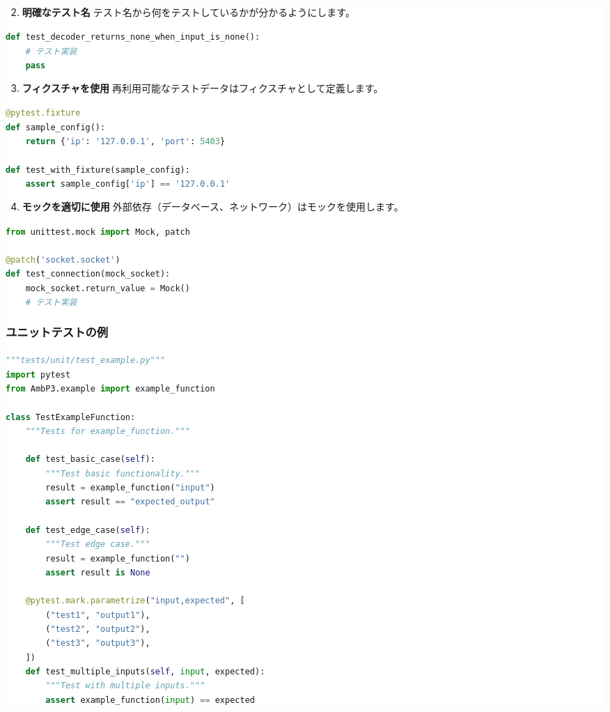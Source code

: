 2. **明確なテスト名**
   テスト名から何をテストしているかが分かるようにします。

```python
def test_decoder_returns_none_when_input_is_none():
    # テスト実装
    pass
```

3. **フィクスチャを使用**
   再利用可能なテストデータはフィクスチャとして定義します。

```python
@pytest.fixture
def sample_config():
    return {'ip': '127.0.0.1', 'port': 5403}

def test_with_fixture(sample_config):
    assert sample_config['ip'] == '127.0.0.1'
```

4. **モックを適切に使用**
   外部依存（データベース、ネットワーク）はモックを使用します。

```python
from unittest.mock import Mock, patch

@patch('socket.socket')
def test_connection(mock_socket):
    mock_socket.return_value = Mock()
    # テスト実装
```

### ユニットテストの例

```python
"""tests/unit/test_example.py"""
import pytest
from AmbP3.example import example_function

class TestExampleFunction:
    """Tests for example_function."""

    def test_basic_case(self):
        """Test basic functionality."""
        result = example_function("input")
        assert result == "expected_output"

    def test_edge_case(self):
        """Test edge case."""
        result = example_function("")
        assert result is None

    @pytest.mark.parametrize("input,expected", [
        ("test1", "output1"),
        ("test2", "output2"),
        ("test3", "output3"),
    ])
    def test_multiple_inputs(self, input, expected):
        """Test with multiple inputs."""
        assert example_function(input) == expected
```
